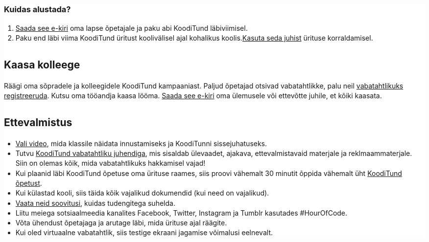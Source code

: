 <h3>
  Kuidas alustada?
</h3>

<ol>
  <li>
    <a href="%= resolve_url('/promote/resources#help-schools') %">Saada see e-kiri</a> oma lapse õpetajale ja paku abi KoodiTund läbiviimisel.
  </li>
  
  <li>
    Paku end läbi viima KoodiTund üritust koolivälisel ajal kohalikus koolis.<a href="%= resolve_url('/how-to') %">Kasuta seda juhist</a> ürituse korraldamisel.
  </li>
</ol>

<h2>
  Kaasa kolleege
</h2>

<p>
  Räägi oma sõpradele ja kolleegidele KoodiTund kampaaniast. Paljud õpetajad otsivad vabatahtlikke, palu neil <a href="https://code.org/volunteer"> vabatahtlikuks registreeruda</a>. Kutsu oma tööandja kaasa lööma. <a href="%= resolve_url('/promote/resources#sample-email') %">Saada see e-kiri</a> oma ülemusele või ettevõtte juhile, et kõiki kaasata.
</p>

<h2>
  Ettevalmistus
</h2>

<ul>
  <li>
    <a href="%= resolve_url('/promote/resources#videos') %">Vali video</a>, mida klassile näidata innustamiseks ja KoodiTunni sissejuhatuseks.
  </li>
  <li>
    Tutvu <a href="/files/hoc-volunteer-toolkit.pdf">KoodiTund vabatahtliku juhendiga</a>, mis sisaldab ülevaadet, ajakava, ettevalmistavaid materjale ja reklmaammaterjale. Siin on olemas kõik, mida vabatahtlikuks hakkamisel vajad!
  </li>
  <li>
    Kui plaanid läbi KoodiTund õpetuse oma ürituse raames, siis proovi vähemalt 30 minutit õppida vähemalt üht <a href="%= resolve_url('/learn') %">KoodiTund õpetust</a>.
  </li>
  <li>
    Kui külastad kooli, siis täida kõik vajalikud dokumendid (kui need on vajalikud).
  </li>
  <li>
    <a href="https://code.org/files/CSTT_Volunteers.pdf">Vaata neid soovitusi</a>, kuidas tudengitega suhelda.
  </li>
  <li>
    Liitu meiega sotsiaalmeedia kanalites Facebook, Twitter, Instagram ja Tumblr kasutades #HourOfCode.
  </li>
  <li>
    Võta ühendust õpetajaga ja arutage läbi, mida ürituse ajal räägite.
  </li>
  <li>
    Kui oled virtuaalne vabatahtlik, siis testige ekraani jagamise võimalusi eelnevalt.
  </li>
</ul>
